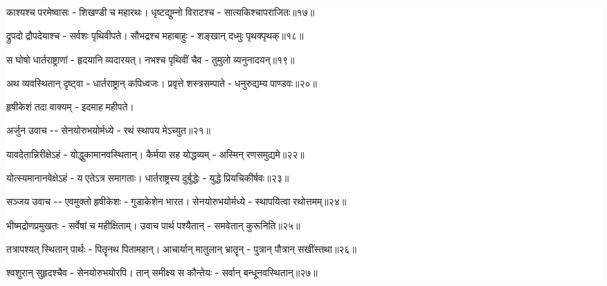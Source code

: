 काश्यश्च परमेष्वासः -
शिखण्डी च महारथः।
धृष्टद्युम्नो विराटश्च -
सात्यकिश्चापराजितः॥१७॥

द्रुपदो द्रौपदेयाश्च -
सर्वशः पृथिवीपते।
सौभद्रश्च महाबाहुः -
शङ्खान् दध्मुः पृथक्पृथक्॥१८॥

स घोषो धार्तराष्ट्राणां -
हृदयानि व्यदारयत्।
नभश्च पृथिवीं चैव -
तुमुलो व्यनुनादयन्॥१९॥

अथ व्यवस्थितान् दृष्ट्वा -
धार्तराष्ट्रान् कपिध्वजः।
प्रवृत्ते शस्त्रसम्पाते -
धनुरुद्यम्य पाण्डवः॥२०॥

हृषीकेशं तदा वाक्यम् -
इदमाह महीपते।

अर्जुन उवाच --
सेनयोरुभयोर्मध्ये -
रथं स्थापय मेऽच्युत॥२१॥

यावदेतान्निरीक्षेऽहं -
योद्धुकामानवस्थितान्।
कैर्मया सह योद्धव्यम् -
अस्मिन् रणसमुद्यमे॥२२॥

योत्स्यमानानवेक्षेऽहं -
य एतेऽत्र समागताः।
धार्तराष्ट्रस्य दुर्बुद्धेः -
युद्धे प्रियचिकीर्षवः॥२३॥

सञ्जय उवाच --
एवमुक्तो हृषीकेशः -
गुडाकेशेन भारत।
सेनयोरुभयोर्मध्ये -
स्थापयित्वा रथोत्तमम्॥२४॥

भीष्मद्रोणप्रमुखतः -
सर्वेषां च महीक्षिताम्।
उवाच पार्थ पश्यैतान् -
समवेतान् कुरूनिति॥२५॥

तत्रापश्यत् स्थितान् पार्थः -
पितॄनथ पितामहान्।
आचार्यान् मातुलान् भ्रातॄन् -
पुत्रान् पौत्रान् सखींस्तथा॥२६॥

श्वशुरान् सुहृदश्चैव -
सेनयोरुभयोरपि।
तान् समीक्ष्य स कौन्तेयः -
सर्वान् बन्धूनवस्थितान्॥२७॥
